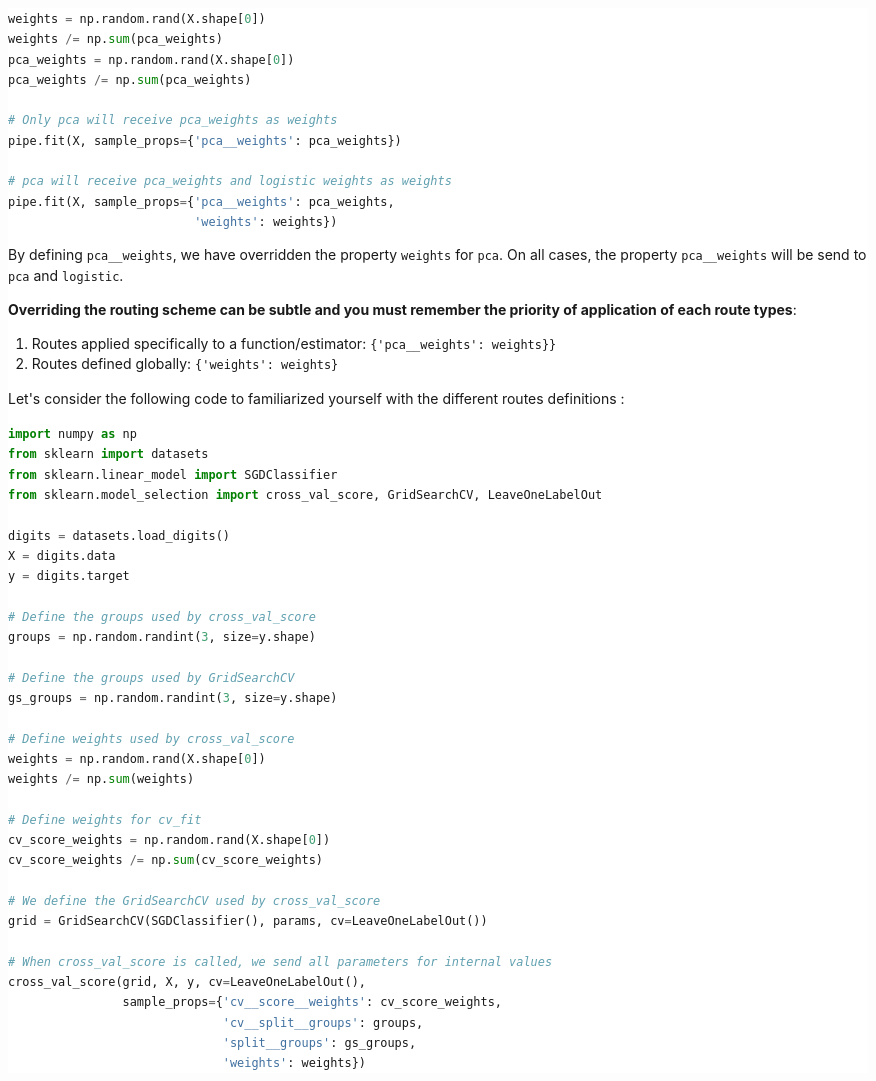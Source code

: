```python
weights = np.random.rand(X.shape[0])
weights /= np.sum(pca_weights)
pca_weights = np.random.rand(X.shape[0])
pca_weights /= np.sum(pca_weights)

# Only pca will receive pca_weights as weights
pipe.fit(X, sample_props={'pca__weights': pca_weights})

# pca will receive pca_weights and logistic weights as weights
pipe.fit(X, sample_props={'pca__weights': pca_weights,
                          'weights': weights})
```

By defining `pca__weights`, we have overridden the property
`weights` for `pca`. On all cases, the property `pca__weights`
will be send to `pca` and `logistic`.

**Overriding the routing scheme can be subtle and you must
remember the priority of application of each route types**:

1. Routes applied specifically to a function/estimator: `{'pca__weights': weights}}`
2. Routes defined globally: `{'weights': weights}`

Let's consider the following code to familiarized yourself with the different
routes definitions :

```python
import numpy as np
from sklearn import datasets
from sklearn.linear_model import SGDClassifier
from sklearn.model_selection import cross_val_score, GridSearchCV, LeaveOneLabelOut

digits = datasets.load_digits()
X = digits.data
y = digits.target

# Define the groups used by cross_val_score
groups = np.random.randint(3, size=y.shape)

# Define the groups used by GridSearchCV
gs_groups = np.random.randint(3, size=y.shape)

# Define weights used by cross_val_score
weights = np.random.rand(X.shape[0])
weights /= np.sum(weights)

# Define weights for cv_fit
cv_score_weights = np.random.rand(X.shape[0])
cv_score_weights /= np.sum(cv_score_weights)

# We define the GridSearchCV used by cross_val_score
grid = GridSearchCV(SGDClassifier(), params, cv=LeaveOneLabelOut())

# When cross_val_score is called, we send all parameters for internal values
cross_val_score(grid, X, y, cv=LeaveOneLabelOut(),
                sample_props={'cv__score__weights': cv_score_weights,
                              'cv__split__groups': groups,
                              'split__groups': gs_groups,
                              'weights': weights})                              
```
